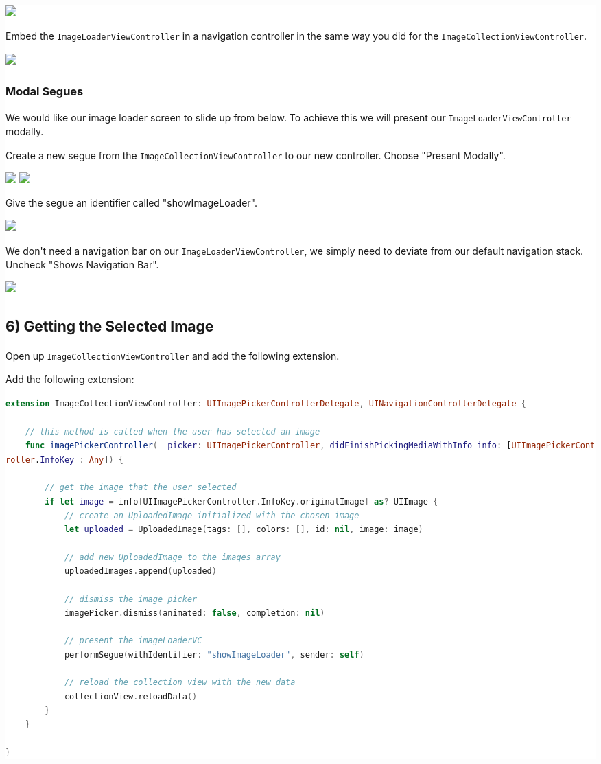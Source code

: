 ![](https://i.imgur.com/Wm6Im1M.png)

Embed the `ImageLoaderViewController` in a navigation controller in the same way you did for the `ImageCollectionViewController`.

![](https://i.imgur.com/SOGYuK9.png)

### Modal Segues

We would like our image loader screen to slide up from below. To achieve this we will present our `ImageLoaderViewController` modally.

Create a new segue from the `ImageCollectionViewController` to our new controller. Choose "Present Modally".

![](https://i.imgur.com/U65NU4q.png)
![](https://i.imgur.com/hWWXi7P.png)

Give the segue an identifier called "showImageLoader".

![](https://i.imgur.com/bgkWd4D.png)

We don't need a navigation bar on our `ImageLoaderViewController`, we simply need to deviate from our default navigation stack. Uncheck "Shows Navigation Bar".

![](https://i.imgur.com/LAU0xMK.png)

<a name="6"></a>
## 6) Getting the Selected Image

Open up `ImageCollectionViewController` and add the following extension.

Add the following extension:

```swift
extension ImageCollectionViewController: UIImagePickerControllerDelegate, UINavigationControllerDelegate {

    // this method is called when the user has selected an image
    func imagePickerController(_ picker: UIImagePickerController, didFinishPickingMediaWithInfo info: [UIImagePickerController.InfoKey : Any]) {

        // get the image that the user selected
        if let image = info[UIImagePickerController.InfoKey.originalImage] as? UIImage {
            // create an UploadedImage initialized with the chosen image
            let uploaded = UploadedImage(tags: [], colors: [], id: nil, image: image)

            // add new UploadedImage to the images array
            uploadedImages.append(uploaded)

            // dismiss the image picker
            imagePicker.dismiss(animated: false, completion: nil)

            // present the imageLoaderVC
            performSegue(withIdentifier: "showImageLoader", sender: self)

            // reload the collection view with the new data
            collectionView.reloadData()
        }
    }

}
```
